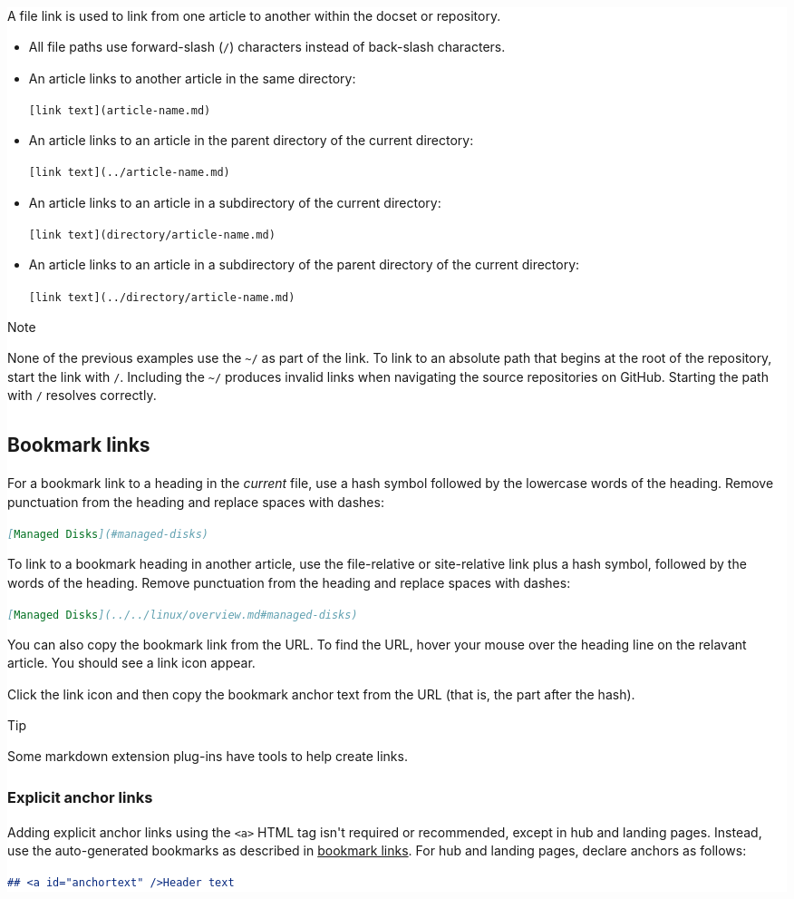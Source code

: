 A file link is used to link from one article to another within the docset or repository.

- All file paths use forward-slash (`/`) characters instead of back-slash characters.
- An article links to another article in the same directory:

  `[link text](article-name.md)`

- An article links to an article in the parent directory of the current directory:

  `[link text](../article-name.md)`

- An article links to an article in a subdirectory of the current directory:

  `[link text](directory/article-name.md)`

- An article links to an article in a subdirectory of the parent directory of the current directory:

  `[link text](../directory/article-name.md)`

> [!NOTE]
> None of the previous examples use the `~/` as part of the link. To link to an absolute path that begins at the root of the repository, start the link with `/`. Including the `~/` produces invalid links when navigating the source repositories on GitHub. Starting the path with `/` resolves correctly.

## Bookmark links

For a bookmark link to a heading in the *current* file, use a hash symbol followed by the lowercase words of the heading. Remove punctuation from the heading and replace spaces with dashes:

```markdown
[Managed Disks](#managed-disks)
```

To link to a bookmark heading in another article, use the file-relative or site-relative link plus a hash symbol, followed by the words of the heading. Remove punctuation from the heading and replace spaces with dashes:

```markdown
[Managed Disks](../../linux/overview.md#managed-disks)
```

You can also copy the bookmark link from the URL. To find the URL, hover your mouse over the heading line on the relavant article. You should see a link icon appear.

Click the link icon and then copy the bookmark anchor text from the URL (that is, the part after the hash).

> [!TIP]
> Some markdown extension plug-ins have tools to help create links.

### Explicit anchor links

Adding explicit anchor links using the `<a>` HTML tag isn't required or recommended, except in hub and landing pages. Instead, use the auto-generated bookmarks as described in [bookmark links](#bookmark-links). For hub and landing pages, declare anchors as follows:

```markdown
## <a id="anchortext" />Header text
```


   [1]: http://google.com/
   [2]: http://search.yahoo.com/
   [3]: http://search.msn.com/
[CommonMark]: https://commonmark.org/
[Markdig]: https://github.com/lunet-io/markdig
[GFM]: https://help.github.com/categories/writing-on-github/
[.NET API browser]: /dotnet/api/
[Windows UWP]: /uwp/api
[docsextension]: https://marketplace.visualstudio.com/items?itemName=docsmsft.docs-markdown
[autocomplete site]: https://xref.docs.microsoft.com/autocomplete?text=